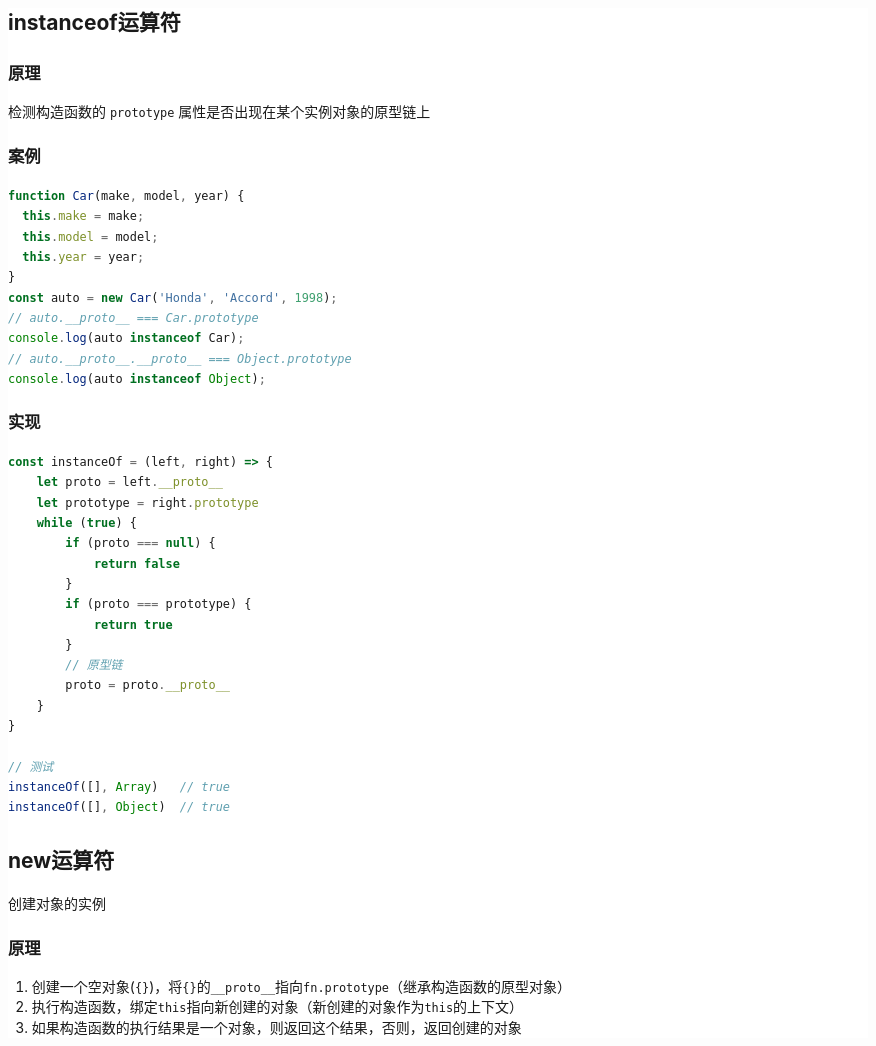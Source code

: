 ## instanceof运算符

### 原理

检测构造函数的 `prototype` 属性是否出现在某个实例对象的原型链上

### 案例

```js
function Car(make, model, year) {
  this.make = make;
  this.model = model;
  this.year = year;
}
const auto = new Car('Honda', 'Accord', 1998);
// auto.__proto__ === Car.prototype
console.log(auto instanceof Car);
// auto.__proto__.__proto__ === Object.prototype
console.log(auto instanceof Object);
```

### 实现

```js
const instanceOf = (left, right) => {
    let proto = left.__proto__
    let prototype = right.prototype
    while (true) {
        if (proto === null) {
            return false
        }
        if (proto === prototype) {
            return true
        }
        // 原型链
        proto = proto.__proto__
    }
}

// 测试
instanceOf([], Array)   // true
instanceOf([], Object)  // true
```

## new运算符

创建对象的实例

### 原理

1. 创建一个空对象(`{}`)，将`{}`的`__proto__`指向`fn.prototype`（继承构造函数的原型对象）
2. 执行构造函数，绑定`this`指向新创建的对象（新创建的对象作为`this`的上下文）
3. 如果构造函数的执行结果是一个对象，则返回这个结果，否则，返回创建的对象
